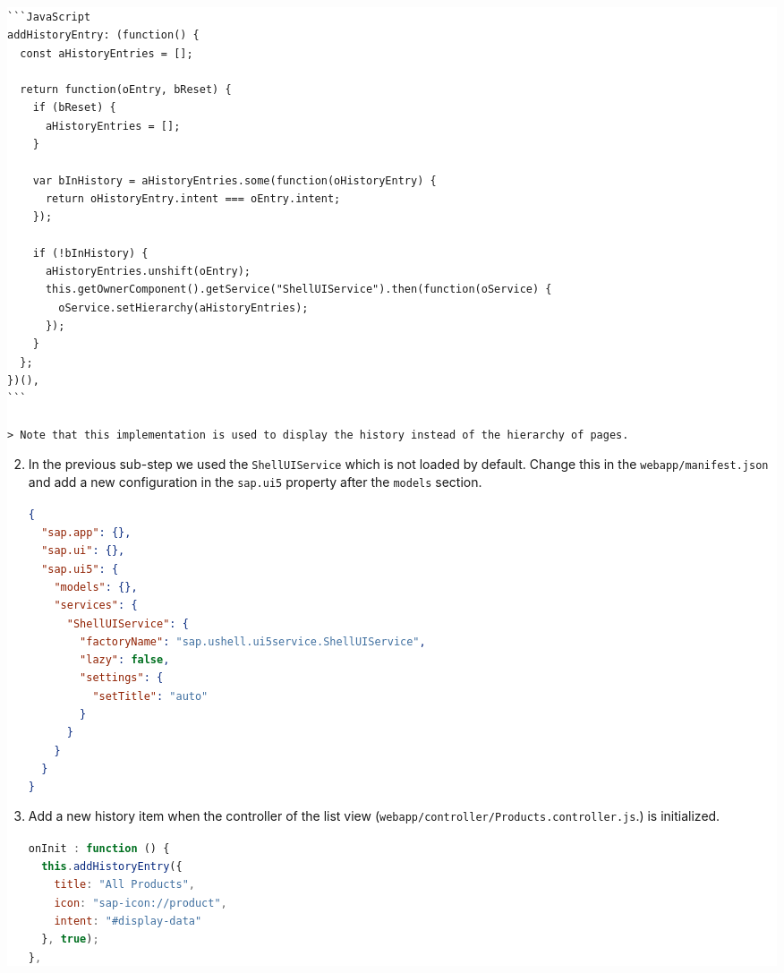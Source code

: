     ```JavaScript
    addHistoryEntry: (function() {
      const aHistoryEntries = [];

      return function(oEntry, bReset) {
        if (bReset) {
          aHistoryEntries = [];
        }

        var bInHistory = aHistoryEntries.some(function(oHistoryEntry) {
          return oHistoryEntry.intent === oEntry.intent;
        });

        if (!bInHistory) {
          aHistoryEntries.unshift(oEntry);
          this.getOwnerComponent().getService("ShellUIService").then(function(oService) {
            oService.setHierarchy(aHistoryEntries);
          });
        }
      };
    })(),
    ```

    > Note that this implementation is used to display the history instead of the hierarchy of pages.

2. In the previous sub-step we used the `ShellUIService` which is not loaded by default. Change this in the `webapp/manifest.json` and add a new configuration in the `sap.ui5` property after the `models` section.

    ```JSON
    {
      "sap.app": {},
      "sap.ui": {},
      "sap.ui5": {
        "models": {},
        "services": {
          "ShellUIService": {
            "factoryName": "sap.ushell.ui5service.ShellUIService",
            "lazy": false,
            "settings": {
              "setTitle": "auto"
            }
          }
        }
      }
    }
    ```

3. Add a new history item when the controller of the list view (`webapp/controller/Products.controller.js`.) is initialized.

    ```JavaScript
    onInit : function () {
      this.addHistoryEntry({
        title: "All Products",
        icon: "sap-icon://product",
        intent: "#display-data"
      }, true);
    },
    ```
